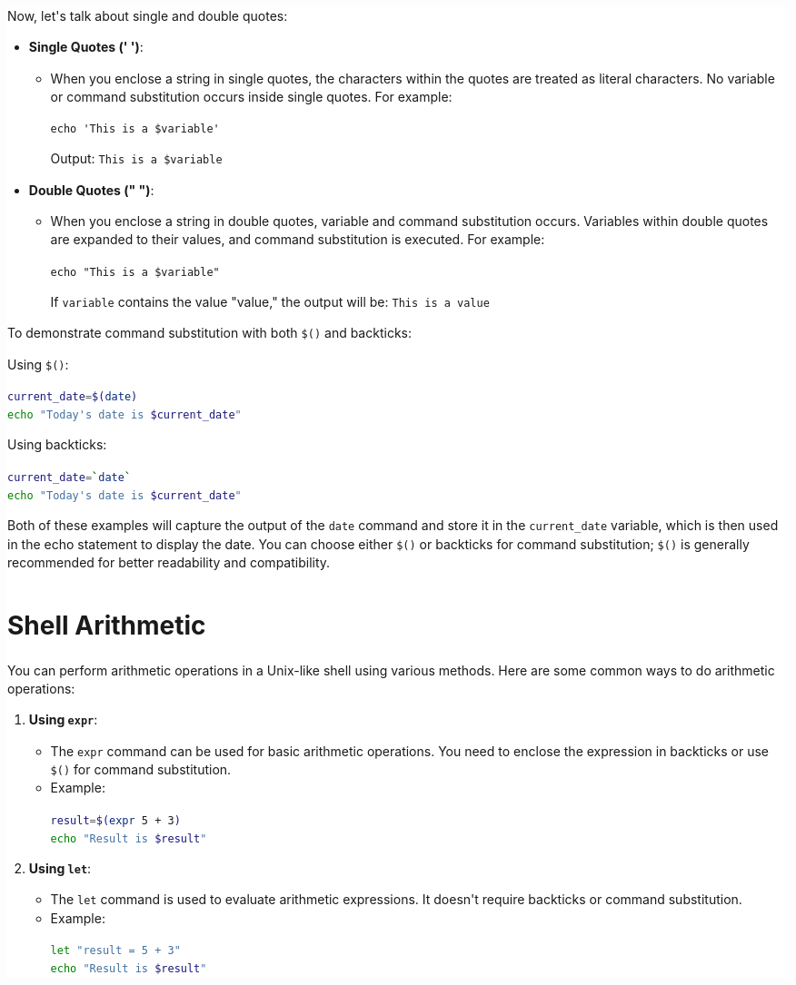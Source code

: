 Now, let's talk about single and double quotes:

- **Single Quotes (' ')**:
  - When you enclose a string in single quotes, the characters within the quotes are treated as literal characters. No variable or command substitution occurs inside single quotes. For example:
    ```
    echo 'This is a $variable'
    ```
    Output: `This is a $variable`

- **Double Quotes (" ")**:
  - When you enclose a string in double quotes, variable and command substitution occurs. Variables within double quotes are expanded to their values, and command substitution is executed. For example:
    ```
    echo "This is a $variable"
    ```
    If `variable` contains the value "value," the output will be: `This is a value`

To demonstrate command substitution with both `$()` and backticks:

Using `$()`:
```bash
current_date=$(date)
echo "Today's date is $current_date"
```

Using backticks:
```bash
current_date=`date`
echo "Today's date is $current_date"
```

Both of these examples will capture the output of the `date` command and store it in the `current_date` variable, which is then used in the echo statement to display the date. You can choose either `$()` or backticks for command substitution; `$()` is generally recommended for better readability and compatibility.

# Shell Arithmetic

You can perform arithmetic operations in a Unix-like shell using various methods. Here are some common ways to do arithmetic operations:

1. **Using `expr`**:
   - The `expr` command can be used for basic arithmetic operations. You need to enclose the expression in backticks or use `$()` for command substitution.
   - Example:
     ```bash
     result=$(expr 5 + 3)
     echo "Result is $result"
     ```

2. **Using `let`**:
   - The `let` command is used to evaluate arithmetic expressions. It doesn't require backticks or command substitution.
   - Example:
     ```bash
     let "result = 5 + 3"
     echo "Result is $result"
     ```
